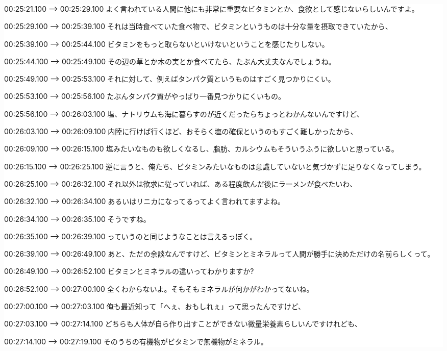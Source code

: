 00:25:21.100 --> 00:25:29.100
よく言われている人間に他にも非常に重要なビタミンとか、食欲として感じないらしいんですよ。

00:25:29.100 --> 00:25:39.100
それは当時食べていた食べ物で、ビタミンというものは十分な量を摂取できていたから、

00:25:39.100 --> 00:25:44.100
ビタミンをもっと取らないといけないということを感じたりしない。

00:25:44.100 --> 00:25:49.100
その辺の草とか木の実とか食べてたら、たぶん大丈夫なんでしょうね。

00:25:49.100 --> 00:25:53.100
それに対して、例えばタンパク質というものはすごく見つかりにくい。

00:25:53.100 --> 00:25:56.100
たぶんタンパク質がやっぱり一番見つかりにくいもの。

00:25:56.100 --> 00:26:03.100
塩、ナトリウムも海に暮らすのが近くだったらちょっとわかんないんですけど、

00:26:03.100 --> 00:26:09.100
内陸に行けば行くほど、おそらく塩の確保というのもすごく難しかったから、

00:26:09.100 --> 00:26:15.100
塩みたいなものも欲しくなるし、脂肪、カルシウムもそういうふうに欲しいと思っている。

00:26:15.100 --> 00:26:25.100
逆に言うと、俺たち、ビタミンみたいなものは意識していないと気づかずに足りなくなってしまう。

00:26:25.100 --> 00:26:32.100
それ以外は欲求に従っていれば、ある程度飲んだ後にラーメンが食べたいわ、

00:26:32.100 --> 00:26:34.100
あるいはリニカになってるってよく言われてますよね。

00:26:34.100 --> 00:26:35.100
そうですね。

00:26:35.100 --> 00:26:39.100
っていうのと同じようなことは言えるっぽく。

00:26:39.100 --> 00:26:49.100
あと、ただの余談なんですけど、ビタミンとミネラルって人間が勝手に決めただけの名前らしくって。

00:26:49.100 --> 00:26:52.100
ビタミンとミネラルの違いってわかりますか?

00:26:52.100 --> 00:27:00.100
全くわからないよ。そもそもミネラルが何かがわかってないね。

00:27:00.100 --> 00:27:03.100
俺も最近知って「へぇ、おもしれぇ」って思ったんですけど、

00:27:03.100 --> 00:27:14.100
どちらも人体が自ら作り出すことができない微量栄養素らしいんですけれども、

00:27:14.100 --> 00:27:19.100
そのうちの有機物がビタミンで無機物がミネラル。

